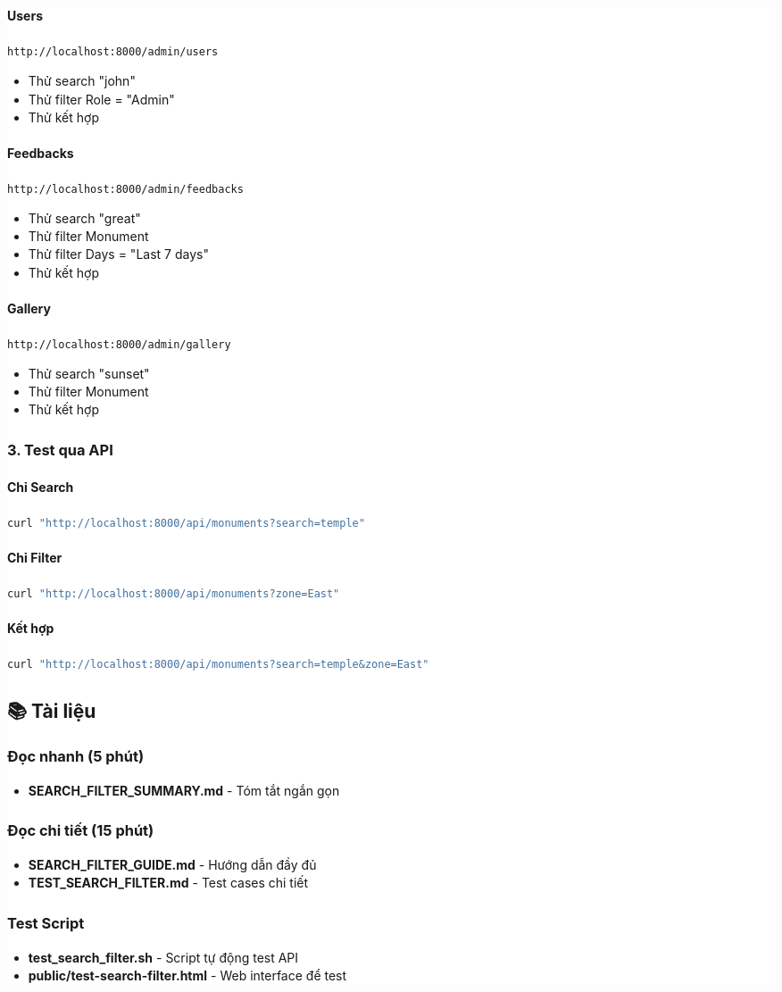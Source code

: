 #### Users
```
http://localhost:8000/admin/users
```
- Thử search "john"
- Thử filter Role = "Admin"
- Thử kết hợp

#### Feedbacks
```
http://localhost:8000/admin/feedbacks
```
- Thử search "great"
- Thử filter Monument
- Thử filter Days = "Last 7 days"
- Thử kết hợp

#### Gallery
```
http://localhost:8000/admin/gallery
```
- Thử search "sunset"
- Thử filter Monument
- Thử kết hợp

### 3. Test qua API

#### Chỉ Search
```bash
curl "http://localhost:8000/api/monuments?search=temple"
```

#### Chỉ Filter
```bash
curl "http://localhost:8000/api/monuments?zone=East"
```

#### Kết hợp
```bash
curl "http://localhost:8000/api/monuments?search=temple&zone=East"
```

## 📚 Tài liệu

### Đọc nhanh (5 phút)
- **SEARCH_FILTER_SUMMARY.md** - Tóm tắt ngắn gọn

### Đọc chi tiết (15 phút)
- **SEARCH_FILTER_GUIDE.md** - Hướng dẫn đầy đủ
- **TEST_SEARCH_FILTER.md** - Test cases chi tiết

### Test Script
- **test_search_filter.sh** - Script tự động test API
- **public/test-search-filter.html** - Web interface để test
